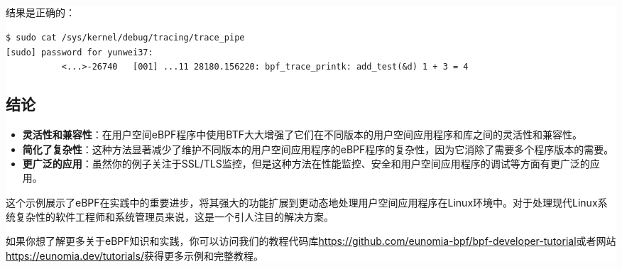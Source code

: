 结果是正确的：

```console
$ sudo cat /sys/kernel/debug/tracing/trace_pipe
[sudo] password for yunwei37: 
           <...>-26740   [001] ...11 28180.156220: bpf_trace_printk: add_test(&d) 1 + 3 = 4
```

## 结论

- **灵活性和兼容性**：在用户空间eBPF程序中使用BTF大大增强了它们在不同版本的用户空间应用程序和库之间的灵活性和兼容性。
- **简化了复杂性**：这种方法显著减少了维护不同版本的用户空间应用程序的eBPF程序的复杂性，因为它消除了需要多个程序版本的需要。
- **更广泛的应用**：虽然你的例子关注于SSL/TLS监控，但是这种方法在性能监控、安全和用户空间应用程序的调试等方面有更广泛的应用。

这个示例展示了eBPF在实践中的重要进步，将其强大的功能扩展到更动态地处理用户空间应用程序在Linux环境中。对于处理现代Linux系统复杂性的软件工程师和系统管理员来说，这是一个引人注目的解决方案。

如果你想了解更多关于eBPF知识和实践，你可以访问我们的教程代码库<https://github.com/eunomia-bpf/bpf-developer-tutorial>或者网站<https://eunomia.dev/tutorials/>获得更多示例和完整教程。